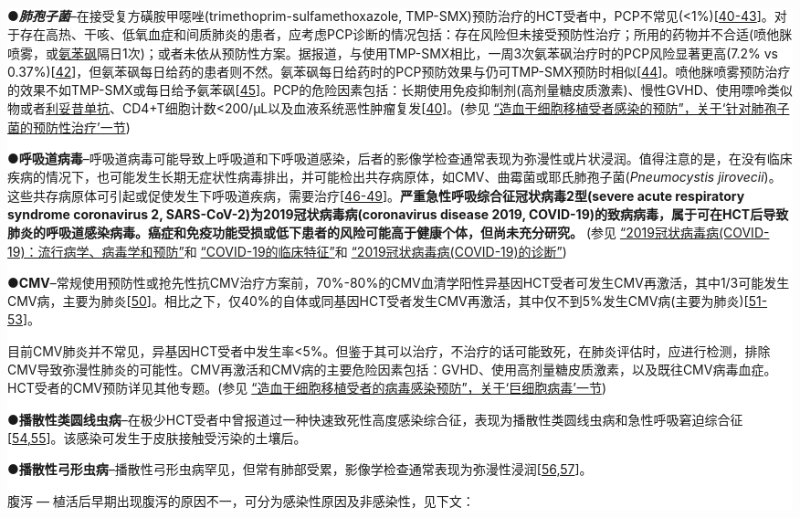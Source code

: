 ●**_肺孢子菌_**–在接受复方磺胺甲噁唑(trimethoprim-sulfamethoxazole, TMP-SMX)预防治疗的HCT受者中，PCP不常见(<1%)[[40-43](https://www.uptodate.cn/contents/zh-Hans/overview-of-infections-following-hematopoietic-cell-transplantation/abstract/40-43)]。对于存在高热、干咳、低氧血症和间质肺炎的患者，应考虑PCP诊断的情况包括：存在风险但未接受预防性治疗；所用的药物并不合适(喷他脒喷雾，或[氨苯砜](https://www.uptodate.cn/contents/zh-Hans/92285?search=%E9%80%A0%E8%A1%80%E5%B9%B2%E7%BB%86%E8%83%9E%E7%A7%BB%E6%A4%8D%E5%90%8E%E6%84%9F%E6%9F%93%E6%A6%82%E8%BF%B0&topicRef=1403&source=see_link)隔日1次)；或者未依从预防性方案。据报道，与使用TMP-SMX相比，一周3次氨苯砜治疗时的PCP风险显著更高(7.2% vs 0.37%)[[42](https://www.uptodate.cn/contents/zh-Hans/overview-of-infections-following-hematopoietic-cell-transplantation/abstract/42)]，但氨苯砜每日给药的患者则不然。氨苯砜每日给药时的PCP预防效果与仍可TMP-SMX预防时相似[[44](https://www.uptodate.cn/contents/zh-Hans/overview-of-infections-following-hematopoietic-cell-transplantation/abstract/44)]。喷他脒喷雾预防治疗的效果不如TMP-SMX或每日给予氨苯砜[[45](https://www.uptodate.cn/contents/zh-Hans/overview-of-infections-following-hematopoietic-cell-transplantation/abstract/45)]。PCP的危险因素包括：长期使用免疫抑制剂(高剂量糖皮质激素)、慢性GVHD、使用嘌呤类似物或者[利妥昔单抗](https://www.uptodate.cn/contents/zh-Hans/92827?search=%E9%80%A0%E8%A1%80%E5%B9%B2%E7%BB%86%E8%83%9E%E7%A7%BB%E6%A4%8D%E5%90%8E%E6%84%9F%E6%9F%93%E6%A6%82%E8%BF%B0&topicRef=1403&source=see_link)、CD4+T细胞计数<200/μL以及血液系统恶性肿瘤复发[[40](https://www.uptodate.cn/contents/zh-Hans/overview-of-infections-following-hematopoietic-cell-transplantation/abstract/40)]。(参见 [“造血干细胞移植受者感染的预防”，关于‘针对肺孢子菌的预防性治疗’一节](https://www.uptodate.cn/contents/zh-Hans/prevention-of-infections-in-hematopoietic-cell-transplant-recipients?sectionName=%E9%92%88%E5%AF%B9%E8%82%BA%E5%AD%A2%E5%AD%90%E8%8F%8C%E7%9A%84%E9%A2%84%E9%98%B2%E6%80%A7%E6%B2%BB%E7%96%97&search=%E9%80%A0%E8%A1%80%E5%B9%B2%E7%BB%86%E8%83%9E%E7%A7%BB%E6%A4%8D%E5%90%8E%E6%84%9F%E6%9F%93%E6%A6%82%E8%BF%B0&topicRef=1403&anchor=H29&source=see_link#H29))

●**呼吸道病毒**–呼吸道病毒可能导致上呼吸道和下呼吸道感染，后者的影像学检查通常表现为弥漫性或片状浸润。值得注意的是，在没有临床疾病的情况下，也可能发生长期无症状性病毒排出，并可能检出共存病原体，如CMV、曲霉菌或耶氏肺孢子菌(_Pneumocystis jirovecii_)。这些共存病原体可引起或促使发生下呼吸道疾病，需要治疗[[46-49](https://www.uptodate.cn/contents/zh-Hans/overview-of-infections-following-hematopoietic-cell-transplantation/abstract/46-49)]。**严重急性呼吸综合征冠状病毒2型(severe acute respiratory syndrome coronavirus 2, SARS-CoV-2)为2019冠状病毒病(coronavirus disease 2019, COVID-19)的致病病毒，属于可在HCT后导致肺炎的呼吸道感染病毒。癌症和免疫功能受损或低下患者的风险可能高于健康个体，但尚未充分研究。** (参见 [“2019冠状病毒病(COVID-19)：流行病学、病毒学和预防”](https://www.uptodate.cn/contents/zh-Hans/covid-19-epidemiology-virology-and-prevention?search=%E9%80%A0%E8%A1%80%E5%B9%B2%E7%BB%86%E8%83%9E%E7%A7%BB%E6%A4%8D%E5%90%8E%E6%84%9F%E6%9F%93%E6%A6%82%E8%BF%B0&topicRef=1403&source=see_link)和 [“COVID-19的临床特征”](https://www.uptodate.cn/contents/zh-Hans/covid-19-clinical-features?search=%E9%80%A0%E8%A1%80%E5%B9%B2%E7%BB%86%E8%83%9E%E7%A7%BB%E6%A4%8D%E5%90%8E%E6%84%9F%E6%9F%93%E6%A6%82%E8%BF%B0&topicRef=1403&source=see_link)和 [“2019冠状病毒病(COVID-19)的诊断”](https://www.uptodate.cn/contents/zh-Hans/covid-19-diagnosis?search=%E9%80%A0%E8%A1%80%E5%B9%B2%E7%BB%86%E8%83%9E%E7%A7%BB%E6%A4%8D%E5%90%8E%E6%84%9F%E6%9F%93%E6%A6%82%E8%BF%B0&topicRef=1403&source=see_link))

●**CMV**–常规使用预防性或抢先性抗CMV治疗方案前，70%-80%的CMV血清学阳性异基因HCT受者可发生CMV再激活，其中1/3可能发生CMV病，主要为肺炎[[50](https://www.uptodate.cn/contents/zh-Hans/overview-of-infections-following-hematopoietic-cell-transplantation/abstract/50)]。相比之下，仅40%的自体或同基因HCT受者发生CMV再激活，其中仅不到5%发生CMV病(主要为肺炎)[[51-53](https://www.uptodate.cn/contents/zh-Hans/overview-of-infections-following-hematopoietic-cell-transplantation/abstract/51-53)]。

目前CMV肺炎并不常见，异基因HCT受者中发生率<5%。但鉴于其可以治疗，不治疗的话可能致死，在肺炎评估时，应进行检测，排除CMV导致弥漫性肺炎的可能性。CMV再激活和CMV病的主要危险因素包括：GVHD、使用高剂量糖皮质激素，以及既往CMV病毒血症。HCT受者的CMV预防详见其他专题。(参见 [“造血干细胞移植受者的病毒感染预防”，关于‘巨细胞病毒’一节](https://www.uptodate.cn/contents/zh-Hans/prevention-of-viral-infections-in-hematopoietic-cell-transplant-recipients?sectionName=%E5%B7%A8%E7%BB%86%E8%83%9E%E7%97%85%E6%AF%92&search=%E9%80%A0%E8%A1%80%E5%B9%B2%E7%BB%86%E8%83%9E%E7%A7%BB%E6%A4%8D%E5%90%8E%E6%84%9F%E6%9F%93%E6%A6%82%E8%BF%B0&topicRef=1403&anchor=H1058289551&source=see_link#H1058289551))

●**播散性类圆线虫病**–在极少HCT受者中曾报道过一种快速致死性高度感染综合征，表现为播散性类圆线虫病和急性呼吸窘迫综合征[[54,55](https://www.uptodate.cn/contents/zh-Hans/overview-of-infections-following-hematopoietic-cell-transplantation/abstract/54,55)]。该感染可发生于皮肤接触受污染的土壤后。

●**播散性弓形虫病**–播散性弓形虫病罕见，但常有肺部受累，影像学检查通常表现为弥漫性浸润[[56,57](https://www.uptodate.cn/contents/zh-Hans/overview-of-infections-following-hematopoietic-cell-transplantation/abstract/56,57)]。

腹泻 — 植活后早期出现腹泻的原因不一，可分为感染性原因及非感染性，见下文：
